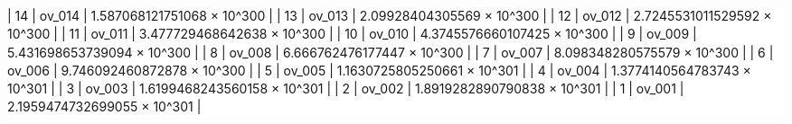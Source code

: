 | 14 | ov_014 | 1.587068121751068 × 10^300 |
| 13 | ov_013 | 2.09928404305569 × 10^300 |
| 12 | ov_012 | 2.7245531011529592 × 10^300 |
| 11 | ov_011 | 3.477729468642638 × 10^300 |
| 10 | ov_010 | 4.3745576660107425 × 10^300 |
| 9 | ov_009 | 5.431698653739094 × 10^300 |
| 8 | ov_008 | 6.666762476177447 × 10^300 |
| 7 | ov_007 | 8.098348280575579 × 10^300 |
| 6 | ov_006 | 9.746092460872878 × 10^300 |
| 5 | ov_005 | 1.1630725805250661 × 10^301 |
| 4 | ov_004 | 1.3774140564783743 × 10^301 |
| 3 | ov_003 | 1.6199468243560158 × 10^301 |
| 2 | ov_002 | 1.8919282890790838 × 10^301 |
| 1 | ov_001 | 2.1959474732699055 × 10^301 |


